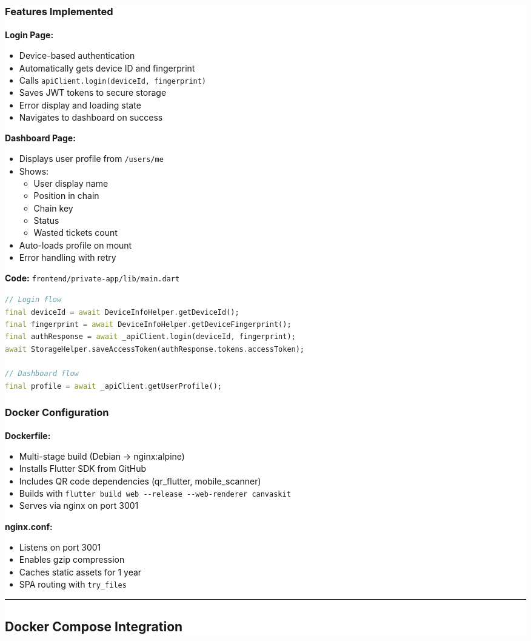 ### Features Implemented

**Login Page:**
- Device-based authentication
- Automatically gets device ID and fingerprint
- Calls `apiClient.login(deviceId, fingerprint)`
- Saves JWT tokens to secure storage
- Error display and loading state
- Navigates to dashboard on success

**Dashboard Page:**
- Displays user profile from `/users/me`
- Shows:
  - User display name
  - Position in chain
  - Chain key
  - Status
  - Wasted tickets count
- Auto-loads profile on mount
- Error handling with retry

**Code:** `frontend/private-app/lib/main.dart`

```dart
// Login flow
final deviceId = await DeviceInfoHelper.getDeviceId();
final fingerprint = await DeviceInfoHelper.getDeviceFingerprint();
final authResponse = await _apiClient.login(deviceId, fingerprint);
await StorageHelper.saveAccessToken(authResponse.tokens.accessToken);

// Dashboard flow
final profile = await _apiClient.getUserProfile();
```

### Docker Configuration

**Dockerfile:**
- Multi-stage build (Debian → nginx:alpine)
- Installs Flutter SDK from GitHub
- Includes QR code dependencies (qr_flutter, mobile_scanner)
- Builds with `flutter build web --release --web-renderer canvaskit`
- Serves via nginx on port 3001

**nginx.conf:**
- Listens on port 3001
- Enables gzip compression
- Caches static assets for 1 year
- SPA routing with `try_files`

---

## Docker Compose Integration
